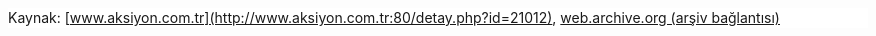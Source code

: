  </p>
</div>


Kaynak: [www.aksiyon.com.tr](http://www.aksiyon.com.tr:80/detay.php?id=21012), [web.archive.org (arşiv bağlantısı)](http://web.archive.org/web/20060117185526/http://www.aksiyon.com.tr:80/detay.php?id=21012)
